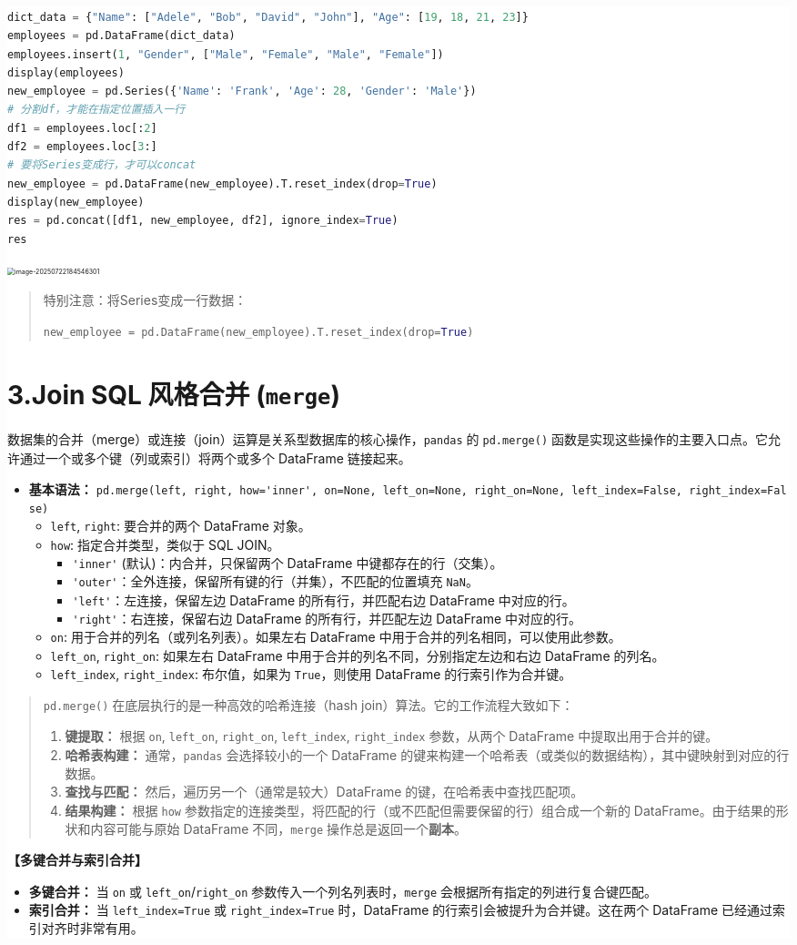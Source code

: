 ```python
dict_data = {"Name": ["Adele", "Bob", "David", "John"], "Age": [19, 18, 21, 23]}
employees = pd.DataFrame(dict_data)
employees.insert(1, "Gender", ["Male", "Female", "Male", "Female"])
display(employees)
new_employee = pd.Series({'Name': 'Frank', 'Age': 28, 'Gender': 'Male'})
# 分割df，才能在指定位置插入一行
df1 = employees.loc[:2]
df2 = employees.loc[3:]
# 要将Series变成行，才可以concat
new_employee = pd.DataFrame(new_employee).T.reset_index(drop=True)
display(new_employee)
res = pd.concat([df1, new_employee, df2], ignore_index=True)
res
```

<img src="https://wechat01.oss-cn-hangzhou.aliyuncs.com/img/image-20250722184546301.png" alt="image-20250722184546301" style="zoom:50%;" />

> 特别注意：将Series变成一行数据：
>
> ```python
> new_employee = pd.DataFrame(new_employee).T.reset_index(drop=True)
> ```

# 3.Join SQL 风格合并 (`merge`)

数据集的合并（merge）或连接（join）运算是关系型数据库的核心操作，`pandas` 的 `pd.merge()` 函数是实现这些操作的主要入口点。它允许通过一个或多个键（列或索引）将两个或多个 DataFrame 链接起来。

- **基本语法：** `pd.merge(left, right, how='inner', on=None, left_on=None, right_on=None, left_index=False, right_index=False)`
    - `left`, `right`: 要合并的两个 DataFrame 对象。
    - `how`: 指定合并类型，类似于 SQL JOIN。
        - `'inner'` (默认)：内合并，只保留两个 DataFrame 中键都存在的行（交集）。
        - `'outer'`：全外连接，保留所有键的行（并集），不匹配的位置填充 `NaN`。
        - `'left'`：左连接，保留左边 DataFrame 的所有行，并匹配右边 DataFrame 中对应的行。
        - `'right'`：右连接，保留右边 DataFrame 的所有行，并匹配左边 DataFrame 中对应的行。
    - `on`: 用于合并的列名（或列名列表）。如果左右 DataFrame 中用于合并的列名相同，可以使用此参数。
    - `left_on`, `right_on`: 如果左右 DataFrame 中用于合并的列名不同，分别指定左边和右边 DataFrame 的列名。
    - `left_index`, `right_index`: 布尔值，如果为 `True`，则使用 DataFrame 的行索引作为合并键。

> `pd.merge()` 在底层执行的是一种高效的哈希连接（hash join）算法。它的工作流程大致如下：
>
> 1. **键提取：** 根据 `on`, `left_on`, `right_on`, `left_index`, `right_index` 参数，从两个 DataFrame 中提取出用于合并的键。
> 2. **哈希表构建：** 通常，`pandas` 会选择较小的一个 DataFrame 的键来构建一个哈希表（或类似的数据结构），其中键映射到对应的行数据。
> 3. **查找与匹配：** 然后，遍历另一个（通常是较大）DataFrame 的键，在哈希表中查找匹配项。
> 4. **结果构建：** 根据 `how` 参数指定的连接类型，将匹配的行（或不匹配但需要保留的行）组合成一个新的 DataFrame。由于结果的形状和内容可能与原始 DataFrame 不同，`merge` 操作总是返回一个**副本**。

**【多键合并与索引合并】**

- **多键合并：** 当 `on` 或 `left_on`/`right_on` 参数传入一个列名列表时，`merge` 会根据所有指定的列进行复合键匹配。
- **索引合并：** 当 `left_index=True` 或 `right_index=True` 时，DataFrame 的行索引会被提升为合并键。这在两个 DataFrame 已经通过索引对齐时非常有用。
